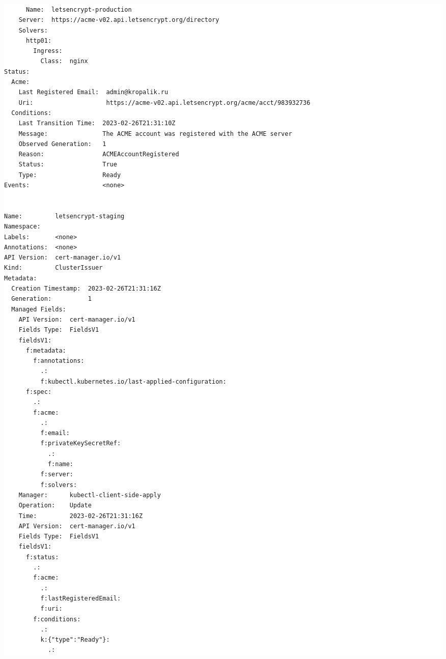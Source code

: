 ```console
      Name:  letsencrypt-production
    Server:  https://acme-v02.api.letsencrypt.org/directory
    Solvers:
      http01:
        Ingress:
          Class:  nginx
Status:
  Acme:
    Last Registered Email:  admin@kropalik.ru
    Uri:                    https://acme-v02.api.letsencrypt.org/acme/acct/983932736
  Conditions:
    Last Transition Time:  2023-02-26T21:31:10Z
    Message:               The ACME account was registered with the ACME server
    Observed Generation:   1
    Reason:                ACMEAccountRegistered
    Status:                True
    Type:                  Ready
Events:                    <none>


Name:         letsencrypt-staging
Namespace:
Labels:       <none>
Annotations:  <none>
API Version:  cert-manager.io/v1
Kind:         ClusterIssuer
Metadata:
  Creation Timestamp:  2023-02-26T21:31:16Z
  Generation:          1
  Managed Fields:
    API Version:  cert-manager.io/v1
    Fields Type:  FieldsV1
    fieldsV1:
      f:metadata:
        f:annotations:
          .:
          f:kubectl.kubernetes.io/last-applied-configuration:
      f:spec:
        .:
        f:acme:
          .:
          f:email:
          f:privateKeySecretRef:
            .:
            f:name:
          f:server:
          f:solvers:
    Manager:      kubectl-client-side-apply
    Operation:    Update
    Time:         2023-02-26T21:31:16Z
    API Version:  cert-manager.io/v1
    Fields Type:  FieldsV1
    fieldsV1:
      f:status:
        .:
        f:acme:
          .:
          f:lastRegisteredEmail:
          f:uri:
        f:conditions:
          .:
          k:{"type":"Ready"}:
            .:
```